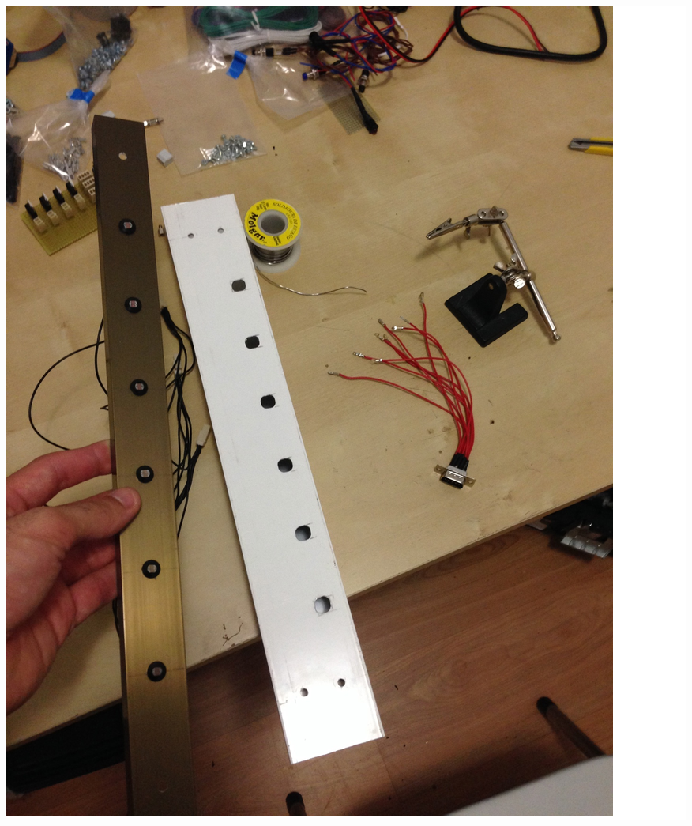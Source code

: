 ![Interior of the LDR bar](../imagenes/medicion_densidad/PROTOTIPO_2_02.JPG "Interior of the LDR bar")
